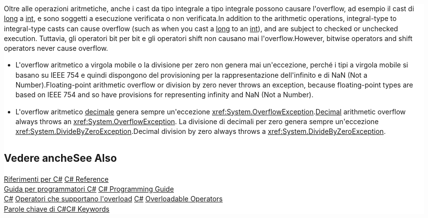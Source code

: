    <span data-ttu-id="0e219-257">Oltre alle operazioni aritmetiche, anche i cast da tipo integrale a tipo integrale possono causare l'overflow, ad esempio il cast di [long](../../../csharp/language-reference/keywords/long.md) a [int](../../../csharp/language-reference/keywords/int.md), e sono soggetti a esecuzione verificata o non verificata.</span><span class="sxs-lookup"><span data-stu-id="0e219-257">In addition to the arithmetic operations, integral-type to integral-type casts can cause overflow (such as when you cast a [long](../../../csharp/language-reference/keywords/long.md) to an [int](../../../csharp/language-reference/keywords/int.md)), and are subject to checked or unchecked execution.</span></span> <span data-ttu-id="0e219-258">Tuttavia, gli operatori bit per bit e gli operatori shift non causano mai l'overflow.</span><span class="sxs-lookup"><span data-stu-id="0e219-258">However, bitwise operators and shift operators never cause overflow.</span></span>  
   
-   <span data-ttu-id="0e219-259">L'overflow aritmetico a virgola mobile o la divisione per zero non genera mai un'eccezione, perché i tipi a virgola mobile si basano su IEEE 754 e quindi dispongono del provisioning per la rappresentazione dell'infinito e di NaN (Not a Number).</span><span class="sxs-lookup"><span data-stu-id="0e219-259">Floating-point arithmetic overflow or division by zero never throws an exception, because floating-point types are based on IEEE 754 and so have provisions for representing infinity and NaN (Not a Number).</span></span>  
  
-   <span data-ttu-id="0e219-260">L'overflow aritmetico [decimale](../../../csharp/language-reference/keywords/decimal.md) genera sempre un'eccezione <xref:System.OverflowException>.</span><span class="sxs-lookup"><span data-stu-id="0e219-260">[Decimal](../../../csharp/language-reference/keywords/decimal.md) arithmetic overflow always throws an <xref:System.OverflowException>.</span></span> <span data-ttu-id="0e219-261">La divisione di decimali per zero genera sempre un'eccezione <xref:System.DivideByZeroException>.</span><span class="sxs-lookup"><span data-stu-id="0e219-261">Decimal division by zero always throws a <xref:System.DivideByZeroException>.</span></span>  
  
  
## <a name="see-also"></a><span data-ttu-id="0e219-262">Vedere anche</span><span class="sxs-lookup"><span data-stu-id="0e219-262">See Also</span></span>  
 <span data-ttu-id="0e219-263">[Riferimenti per C#](../../../csharp/language-reference/index.md) </span><span class="sxs-lookup"><span data-stu-id="0e219-263">[C# Reference](../../../csharp/language-reference/index.md) </span></span>  
 <span data-ttu-id="0e219-264">[Guida per programmatori C#](../../../csharp/programming-guide/index.md) </span><span class="sxs-lookup"><span data-stu-id="0e219-264">[C# Programming Guide](../../../csharp/programming-guide/index.md) </span></span>  
 <span data-ttu-id="0e219-265">[C#](../../../csharp/index.md) [Operatori che supportano l'overload](../../../csharp/programming-guide/statements-expressions-operators/overloadable-operators.md) </span><span class="sxs-lookup"><span data-stu-id="0e219-265">[C#](../../../csharp/index.md) [Overloadable Operators](../../../csharp/programming-guide/statements-expressions-operators/overloadable-operators.md) </span></span>  
 [<span data-ttu-id="0e219-266">Parole chiave di C#</span><span class="sxs-lookup"><span data-stu-id="0e219-266">C# Keywords</span></span>](../../../csharp/language-reference/keywords/index.md)

